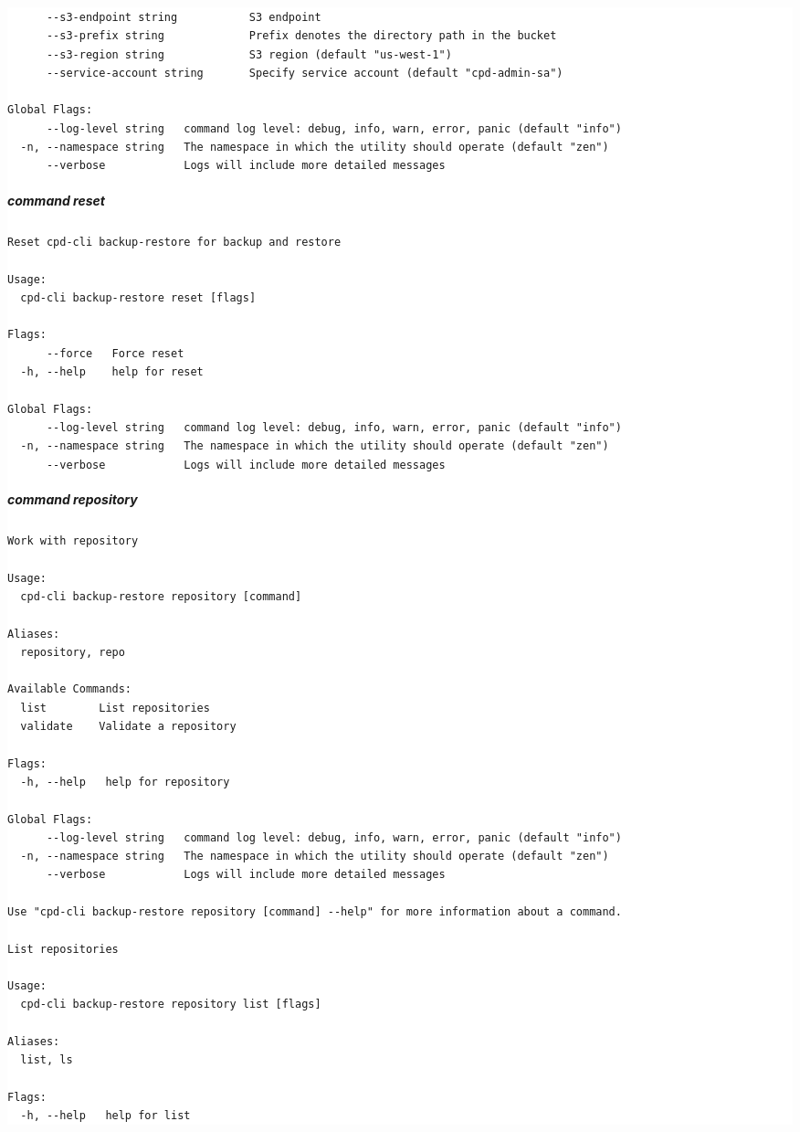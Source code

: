 ```
      --s3-endpoint string           S3 endpoint
      --s3-prefix string             Prefix denotes the directory path in the bucket
      --s3-region string             S3 region (default "us-west-1")
      --service-account string       Specify service account (default "cpd-admin-sa")

Global Flags:
      --log-level string   command log level: debug, info, warn, error, panic (default "info")
  -n, --namespace string   The namespace in which the utility should operate (default "zen")
      --verbose            Logs will include more detailed messages
```

##### command reset
```
Reset cpd-cli backup-restore for backup and restore

Usage:
  cpd-cli backup-restore reset [flags]

Flags:
      --force   Force reset
  -h, --help    help for reset

Global Flags:
      --log-level string   command log level: debug, info, warn, error, panic (default "info")
  -n, --namespace string   The namespace in which the utility should operate (default "zen")
      --verbose            Logs will include more detailed messages

```

##### command repository
```
Work with repository

Usage:
  cpd-cli backup-restore repository [command]

Aliases:
  repository, repo

Available Commands:
  list        List repositories
  validate    Validate a repository

Flags:
  -h, --help   help for repository

Global Flags:
      --log-level string   command log level: debug, info, warn, error, panic (default "info")
  -n, --namespace string   The namespace in which the utility should operate (default "zen")
      --verbose            Logs will include more detailed messages

Use "cpd-cli backup-restore repository [command] --help" for more information about a command.

List repositories

Usage:
  cpd-cli backup-restore repository list [flags]

Aliases:
  list, ls

Flags:
  -h, --help   help for list

```